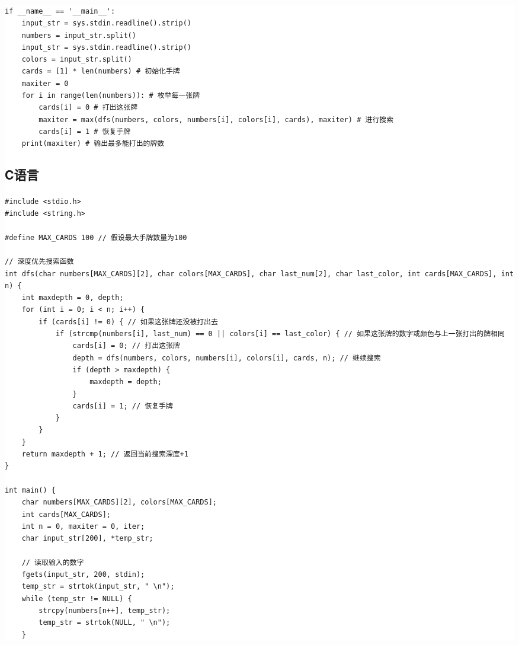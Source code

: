     if __name__ == '__main__':
        input_str = sys.stdin.readline().strip()
        numbers = input_str.split()
        input_str = sys.stdin.readline().strip()
        colors = input_str.split()
        cards = [1] * len(numbers) # 初始化手牌
        maxiter = 0
        for i in range(len(numbers)): # 枚举每一张牌
            cards[i] = 0 # 打出这张牌
            maxiter = max(dfs(numbers, colors, numbers[i], colors[i], cards), maxiter) # 进行搜索
            cards[i] = 1 # 恢复手牌
        print(maxiter) # 输出最多能打出的牌数
    

## C语言

    
    
    #include <stdio.h>
    #include <string.h>
    
    #define MAX_CARDS 100 // 假设最大手牌数量为100
    
    // 深度优先搜索函数
    int dfs(char numbers[MAX_CARDS][2], char colors[MAX_CARDS], char last_num[2], char last_color, int cards[MAX_CARDS], int n) {
        int maxdepth = 0, depth;
        for (int i = 0; i < n; i++) {
            if (cards[i] != 0) { // 如果这张牌还没被打出去
                if (strcmp(numbers[i], last_num) == 0 || colors[i] == last_color) { // 如果这张牌的数字或颜色与上一张打出的牌相同
                    cards[i] = 0; // 打出这张牌
                    depth = dfs(numbers, colors, numbers[i], colors[i], cards, n); // 继续搜索
                    if (depth > maxdepth) {
                        maxdepth = depth;
                    }
                    cards[i] = 1; // 恢复手牌
                }
            }
        }
        return maxdepth + 1; // 返回当前搜索深度+1
    }
    
    int main() {
        char numbers[MAX_CARDS][2], colors[MAX_CARDS];
        int cards[MAX_CARDS];
        int n = 0, maxiter = 0, iter;
        char input_str[200], *temp_str;
    
        // 读取输入的数字
        fgets(input_str, 200, stdin);
        temp_str = strtok(input_str, " \n");
        while (temp_str != NULL) {
            strcpy(numbers[n++], temp_str);
            temp_str = strtok(NULL, " \n");
        }
    